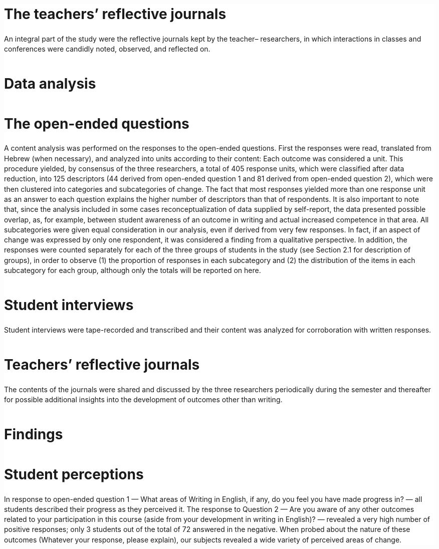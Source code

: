 # The teachers’ reflective journals

An integral part of the study were the reflective journals kept by the teacher– researchers, in which interactions in classes and conferences were candidly noted, observed, and reflected on.

# Data analysis

# The open-ended questions

A content analysis was performed on the responses to the open-ended questions. First the responses were read, translated from Hebrew (when necessary), and analyzed into units according to their content: Each outcome was considered a unit. This procedure yielded, by consensus of the three researchers, a total of 405 response units, which were classified after data reduction, into 125 descriptors (44 derived from open-ended question 1 and 81 derived from open-ended question 2), which were then clustered into categories and subcategories of change. The fact that most responses yielded more than one response unit as an answer to each question explains the higher number of descriptors than that of respondents. It is also important to note that, since the analysis included in some cases reconceptualization of data supplied by self-report, the data presented possible overlap, as, for example, between student awareness of an outcome in writing and actual increased competence in that area. All subcategories were given equal consideration in our analysis, even if derived from very few responses. In fact, if an aspect of change was expressed by only one respondent, it was considered a finding from a qualitative perspective. In addition, the responses were counted separately for each of the three groups of students in the study (see Section 2.1 for description of groups), in order to observe (1) the proportion of responses in each subcategory and (2) the distribution of the items in each subcategory for each group, although only the totals will be reported on here.

# Student interviews

Student interviews were tape-recorded and transcribed and their content was analyzed for corroboration with written responses.

# Teachers’ reflective journals

The contents of the journals were shared and discussed by the three researchers periodically during the semester and thereafter for possible additional insights into the development of outcomes other than writing.

# Findings

# Student perceptions

In response to open-ended question 1 — What areas of Writing in English, if any, do you feel you have made progress in? — all students described their progress as they perceived it. The response to Question 2 — Are you aware of any other outcomes related to your participation in this course (aside from your development in writing in English)? — revealed a very high number of positive responses; only 3 students out of the total of 72 answered in the negative. When probed about the nature of these outcomes (Whatever your response, please explain), our subjects revealed a wide variety of perceived areas of change.
